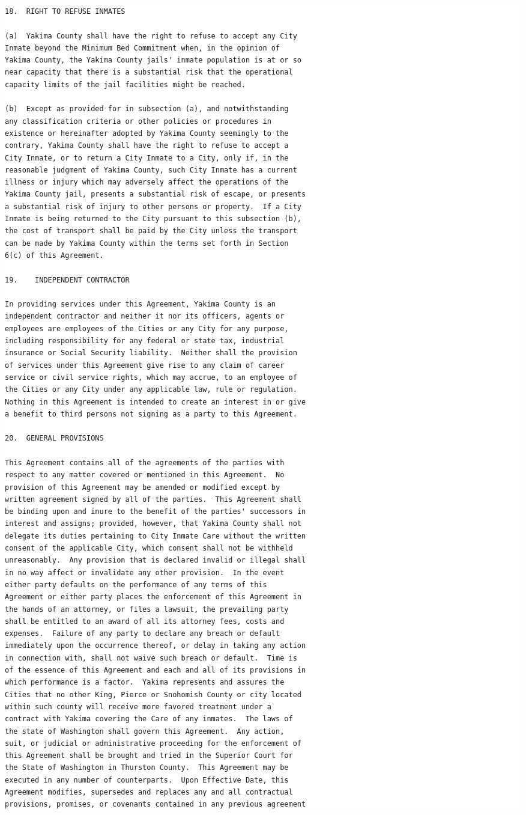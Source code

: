    18.  RIGHT TO REFUSE INMATES  
  
    (a)  Yakima County shall have the right to refuse to accept any City  
    Inmate beyond the Minimum Bed Commitment when, in the opinion of  
    Yakima County, the Yakima County jails' inmate population is at or so  
    near capacity that there is a substantial risk that the operational  
    capacity limits of the jail facilities might be reached.  
  
    (b)  Except as provided for in subsection (a), and notwithstanding  
    any classification criteria or other policies or procedures in  
    existence or hereinafter adopted by Yakima County seemingly to the  
    contrary, Yakima County shall have the right to refuse to accept a  
    City Inmate, or to return a City Inmate to a City, only if, in the  
    reasonable judgment of Yakima County, such City Inmate has a current  
    illness or injury which may adversely affect the operations of the  
    Yakima County jail, presents a substantial risk of escape, or presents  
    a substantial risk of injury to other persons or property.  If a City  
    Inmate is being returned to the City pursuant to this subsection (b),  
    the cost of transport shall be paid by the City unless the transport  
    can be made by Yakima County within the terms set forth in Section  
    6(c) of this Agreement.  
  
    19.    INDEPENDENT CONTRACTOR  
  
    In providing services under this Agreement, Yakima County is an  
    independent contractor and neither it nor its officers, agents or  
    employees are employees of the Cities or any City for any purpose,  
    including responsibility for any federal or state tax, industrial  
    insurance or Social Security liability.  Neither shall the provision  
    of services under this Agreement give rise to any claim of career  
    service or civil service rights, which may accrue, to an employee of  
    the Cities or any City under any applicable law, rule or regulation.  
    Nothing in this Agreement is intended to create an interest in or give  
    a benefit to third persons not signing as a party to this Agreement.  
  
    20.  GENERAL PROVISIONS  
  
    This Agreement contains all of the agreements of the parties with  
    respect to any matter covered or mentioned in this Agreement.  No  
    provision of this Agreement may be amended or modified except by  
    written agreement signed by all of the parties.  This Agreement shall  
    be binding upon and inure to the benefit of the parties' successors in  
    interest and assigns; provided, however, that Yakima County shall not  
    delegate its duties pertaining to City Inmate Care without the written  
    consent of the applicable City, which consent shall not be withheld  
    unreasonably.  Any provision that is declared invalid or illegal shall  
    in no way affect or invalidate any other provision.  In the event  
    either party defaults on the performance of any terms of this  
    Agreement or either party places the enforcement of this Agreement in  
    the hands of an attorney, or files a lawsuit, the prevailing party  
    shall be entitled to an award of all its attorney fees, costs and  
    expenses.  Failure of any party to declare any breach or default  
    immediately upon the occurrence thereof, or delay in taking any action  
    in connection with, shall not waive such breach or default.  Time is  
    of the essence of this Agreement and each and all of its provisions in  
    which performance is a factor.  Yakima represents and assures the  
    Cities that no other King, Pierce or Snohomish County or city located  
    within such county will receive more favored treatment under a  
    contract with Yakima covering the Care of any inmates.  The laws of  
    the state of Washington shall govern this Agreement.  Any action,  
    suit, or judicial or administrative proceeding for the enforcement of  
    this Agreement shall be brought and tried in the Superior Court for  
    the State of Washington in Thurston County.  This Agreement may be  
    executed in any number of counterparts.  Upon Effective Date, this  
    Agreement modifies, supersedes and replaces any and all contractual  
    provisions, promises, or covenants contained in any previous agreement  